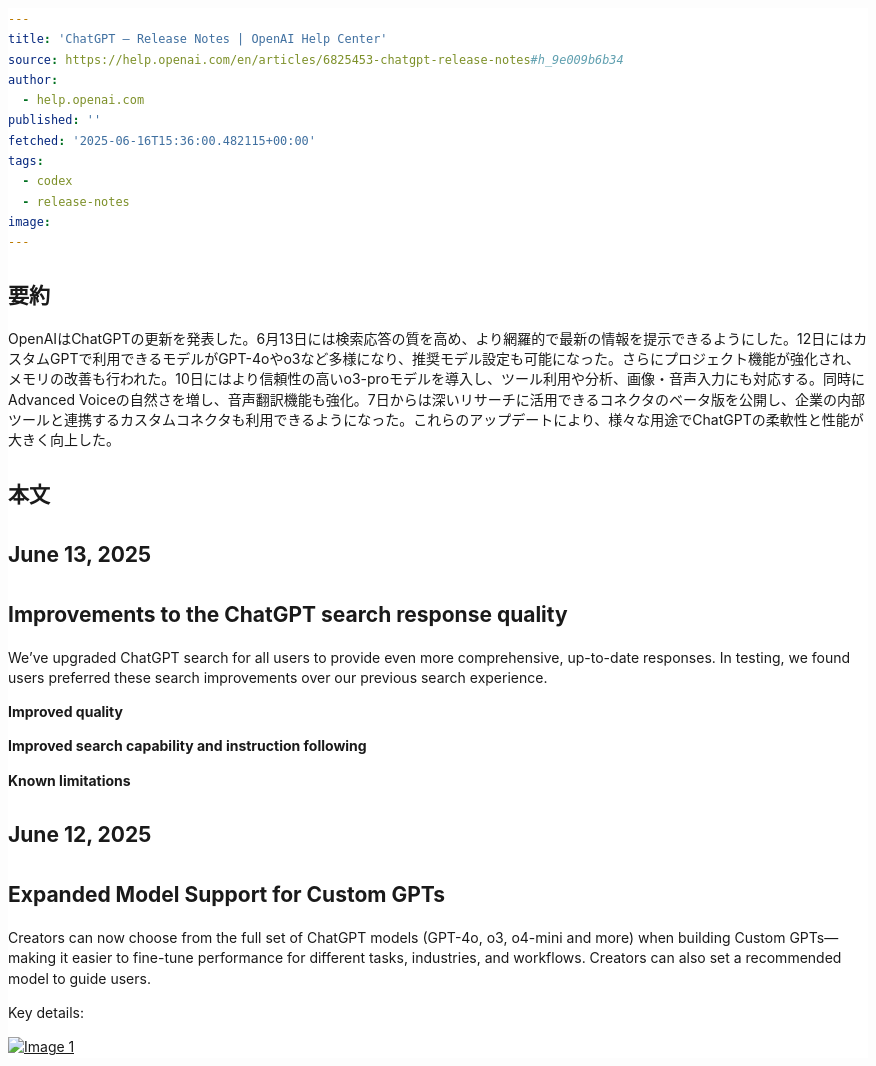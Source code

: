 ```yaml
---
title: 'ChatGPT — Release Notes | OpenAI Help Center'
source: https://help.openai.com/en/articles/6825453-chatgpt-release-notes#h_9e009b6b34
author:
  - help.openai.com
published: ''
fetched: '2025-06-16T15:36:00.482115+00:00'
tags:
  - codex
  - release-notes
image:
---
```


## 要約

OpenAIはChatGPTの更新を発表した。6月13日には検索応答の質を高め、より網羅的で最新の情報を提示できるようにした。12日にはカスタムGPTで利用できるモデルがGPT-4oやo3など多様になり、推奨モデル設定も可能になった。さらにプロジェクト機能が強化され、メモリの改善も行われた。10日にはより信頼性の高いo3-proモデルを導入し、ツール利用や分析、画像・音声入力にも対応する。同時にAdvanced Voiceの自然さを増し、音声翻訳機能も強化。7日からは深いリサーチに活用できるコネクタのベータ版を公開し、企業の内部ツールと連携するカスタムコネクタも利用できるようになった。これらのアップデートにより、様々な用途でChatGPTの柔軟性と性能が大きく向上した。

## 本文

June 13, 2025
-------------

Improvements to the ChatGPT search response quality
---------------------------------------------------

We’ve upgraded ChatGPT search for all users to provide even more comprehensive, up-to-date responses. In testing, we found users preferred these search improvements over our previous search experience.

**Improved quality**

**Improved search capability and instruction following**

**Known limitations**

June 12, 2025
-------------

**Expanded Model Support for Custom GPTs**
------------------------------------------

Creators can now choose from the full set of ChatGPT models (GPT-4o, o3, o4-mini and more) when building Custom GPTs—making it easier to fine-tune performance for different tasks, industries, and workflows. Creators can also set a recommended model to guide users.

Key details:

[![Image 1](https://downloads.intercomcdn.com/i/o/dgkjq2bp/1568505454/ef04be151cdfa5d596f2195e702b/image.png?expires=1750089600&signature=ec0bf233aaf0364d9c59d3ec35c4b02b898dc6c053a6aaab36a348ff6e56e2e5&req=dSUhHsx%2BmIVaXfMW1HO4zU1kuRgnq3iMIjFNX2VD9O3nvlTAodvugLx2%2F3WX%0AUauMBrOblm%2FMgxzBkCw%3D%0A)](https://downloads.intercomcdn.com/i/o/dgkjq2bp/1568505454/ef04be151cdfa5d596f2195e702b/image.png?expires=1750089600&signature=ec0bf233aaf0364d9c59d3ec35c4b02b898dc6c053a6aaab36a348ff6e56e2e5&req=dSUhHsx%2BmIVaXfMW1HO4zU1kuRgnq3iMIjFNX2VD9O3nvlTAodvugLx2%2F3WX%0AUauMBrOblm%2FMgxzBkCw%3D%0A)
